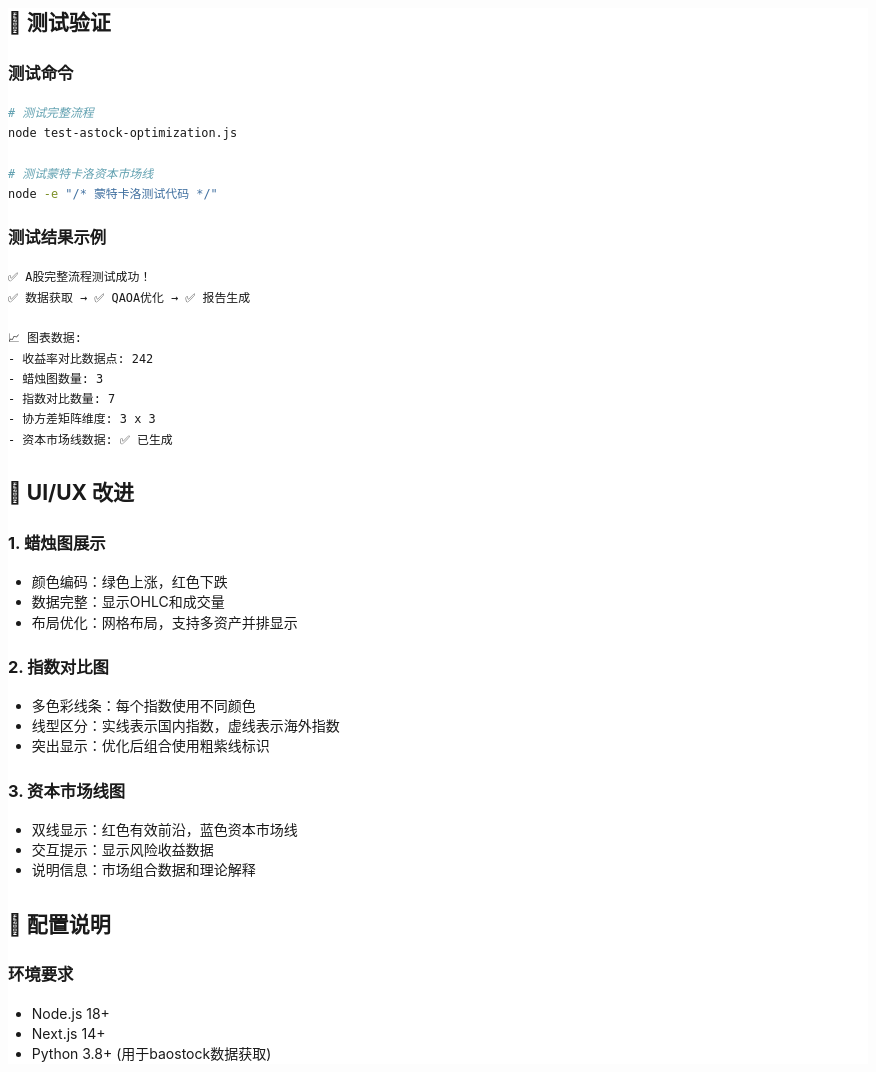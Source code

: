 ## 🧪 测试验证

### 测试命令
```bash
# 测试完整流程
node test-astock-optimization.js

# 测试蒙特卡洛资本市场线
node -e "/* 蒙特卡洛测试代码 */"
```

### 测试结果示例
```
✅ A股完整流程测试成功！
✅ 数据获取 → ✅ QAOA优化 → ✅ 报告生成

📈 图表数据:
- 收益率对比数据点: 242
- 蜡烛图数量: 3
- 指数对比数量: 7
- 协方差矩阵维度: 3 x 3
- 资本市场线数据: ✅ 已生成
```

## 🎨 UI/UX 改进

### 1. 蜡烛图展示
- 颜色编码：绿色上涨，红色下跌
- 数据完整：显示OHLC和成交量
- 布局优化：网格布局，支持多资产并排显示

### 2. 指数对比图
- 多色彩线条：每个指数使用不同颜色
- 线型区分：实线表示国内指数，虚线表示海外指数
- 突出显示：优化后组合使用粗紫线标识

### 3. 资本市场线图
- 双线显示：红色有效前沿，蓝色资本市场线
- 交互提示：显示风险收益数据
- 说明信息：市场组合数据和理论解释

## 🔧 配置说明

### 环境要求
- Node.js 18+
- Next.js 14+
- Python 3.8+ (用于baostock数据获取)
